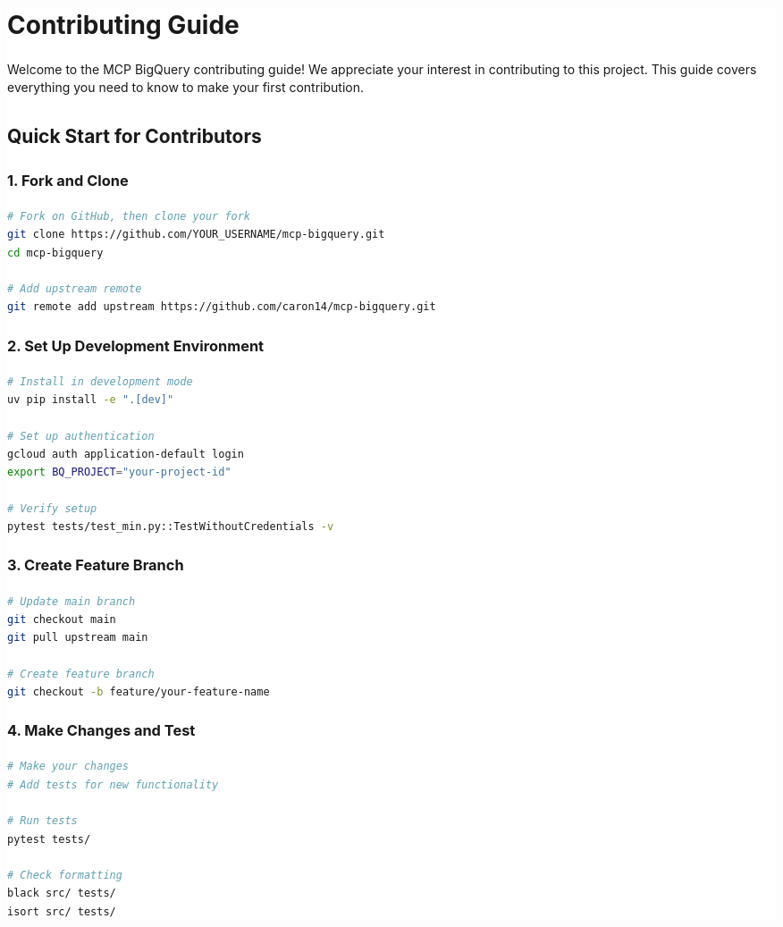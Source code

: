 # Contributing Guide

Welcome to the MCP BigQuery contributing guide! We appreciate your interest in contributing to this project. This guide covers everything you need to know to make your first contribution.

## Quick Start for Contributors

### 1. Fork and Clone

```bash
# Fork on GitHub, then clone your fork
git clone https://github.com/YOUR_USERNAME/mcp-bigquery.git
cd mcp-bigquery

# Add upstream remote
git remote add upstream https://github.com/caron14/mcp-bigquery.git
```

### 2. Set Up Development Environment

```bash
# Install in development mode
uv pip install -e ".[dev]"

# Set up authentication
gcloud auth application-default login
export BQ_PROJECT="your-project-id"

# Verify setup
pytest tests/test_min.py::TestWithoutCredentials -v
```

### 3. Create Feature Branch

```bash
# Update main branch
git checkout main
git pull upstream main

# Create feature branch
git checkout -b feature/your-feature-name
```

### 4. Make Changes and Test

```bash
# Make your changes
# Add tests for new functionality

# Run tests
pytest tests/

# Check formatting
black src/ tests/
isort src/ tests/
```
